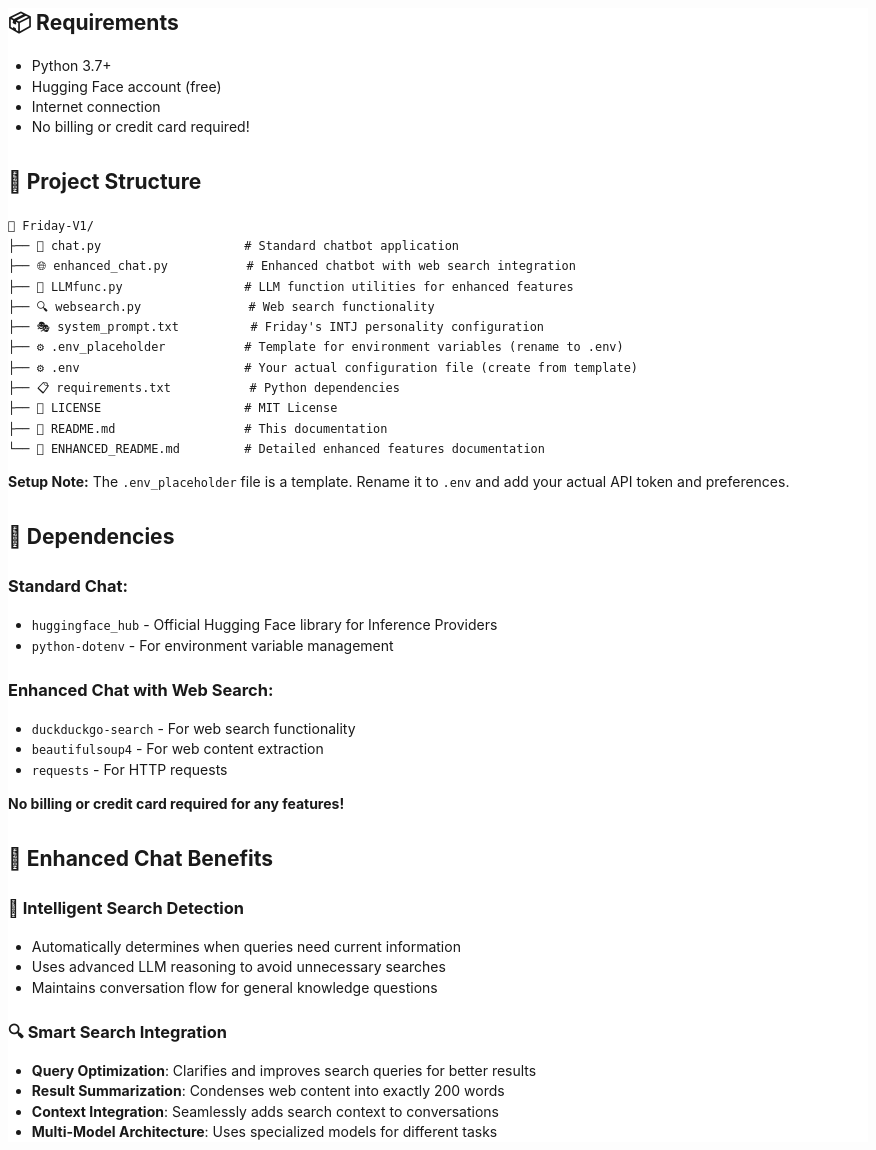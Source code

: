 ## 📦 Requirements

- Python 3.7+
- Hugging Face account (free)
- Internet connection
- No billing or credit card required!

## 📁 Project Structure

```
📁 Friday-V1/
├── 🐍 chat.py                    # Standard chatbot application
├── 🌐 enhanced_chat.py           # Enhanced chatbot with web search integration
├── 🧠 LLMfunc.py                 # LLM function utilities for enhanced features
├── 🔍 websearch.py               # Web search functionality
├── 🎭 system_prompt.txt          # Friday's INTJ personality configuration
├── ⚙️ .env_placeholder           # Template for environment variables (rename to .env)
├── ⚙️ .env                       # Your actual configuration file (create from template)
├── 📋 requirements.txt           # Python dependencies
├── 📄 LICENSE                    # MIT License
├── 📖 README.md                  # This documentation
└── 📖 ENHANCED_README.md         # Detailed enhanced features documentation
```

**Setup Note:** The `.env_placeholder` file is a template. Rename it to `.env` and add your actual API token and preferences.

## 🔧 Dependencies

### Standard Chat:
- `huggingface_hub` - Official Hugging Face library for Inference Providers
- `python-dotenv` - For environment variable management

### Enhanced Chat with Web Search:
- `duckduckgo-search` - For web search functionality
- `beautifulsoup4` - For web content extraction
- `requests` - For HTTP requests

**No billing or credit card required for any features!**

## 🌟 Enhanced Chat Benefits

### 🎯 **Intelligent Search Detection**
- Automatically determines when queries need current information
- Uses advanced LLM reasoning to avoid unnecessary searches
- Maintains conversation flow for general knowledge questions

### 🔍 **Smart Search Integration**
- **Query Optimization**: Clarifies and improves search queries for better results
- **Result Summarization**: Condenses web content into exactly 200 words
- **Context Integration**: Seamlessly adds search context to conversations
- **Multi-Model Architecture**: Uses specialized models for different tasks

